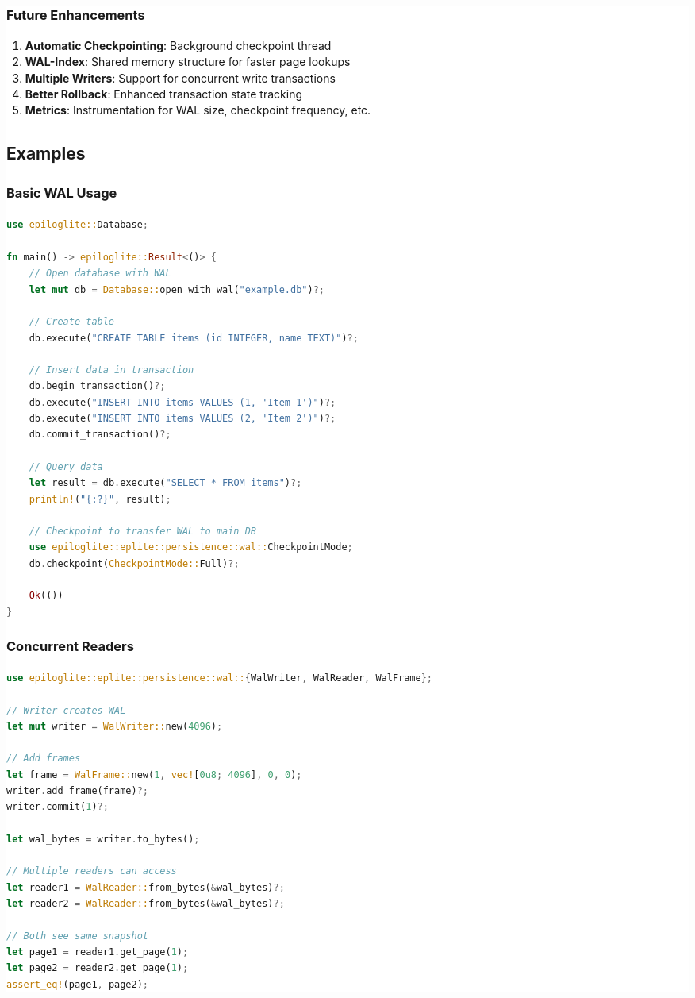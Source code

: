 ### Future Enhancements

1. **Automatic Checkpointing**: Background checkpoint thread
2. **WAL-Index**: Shared memory structure for faster page lookups
3. **Multiple Writers**: Support for concurrent write transactions
4. **Better Rollback**: Enhanced transaction state tracking
5. **Metrics**: Instrumentation for WAL size, checkpoint frequency, etc.

## Examples

### Basic WAL Usage

```rust
use epiloglite::Database;

fn main() -> epiloglite::Result<()> {
    // Open database with WAL
    let mut db = Database::open_with_wal("example.db")?;
    
    // Create table
    db.execute("CREATE TABLE items (id INTEGER, name TEXT)")?;
    
    // Insert data in transaction
    db.begin_transaction()?;
    db.execute("INSERT INTO items VALUES (1, 'Item 1')")?;
    db.execute("INSERT INTO items VALUES (2, 'Item 2')")?;
    db.commit_transaction()?;
    
    // Query data
    let result = db.execute("SELECT * FROM items")?;
    println!("{:?}", result);
    
    // Checkpoint to transfer WAL to main DB
    use epiloglite::eplite::persistence::wal::CheckpointMode;
    db.checkpoint(CheckpointMode::Full)?;
    
    Ok(())
}
```

### Concurrent Readers

```rust
use epiloglite::eplite::persistence::wal::{WalWriter, WalReader, WalFrame};

// Writer creates WAL
let mut writer = WalWriter::new(4096);

// Add frames
let frame = WalFrame::new(1, vec![0u8; 4096], 0, 0);
writer.add_frame(frame)?;
writer.commit(1)?;

let wal_bytes = writer.to_bytes();

// Multiple readers can access
let reader1 = WalReader::from_bytes(&wal_bytes)?;
let reader2 = WalReader::from_bytes(&wal_bytes)?;

// Both see same snapshot
let page1 = reader1.get_page(1);
let page2 = reader2.get_page(1);
assert_eq!(page1, page2);
```